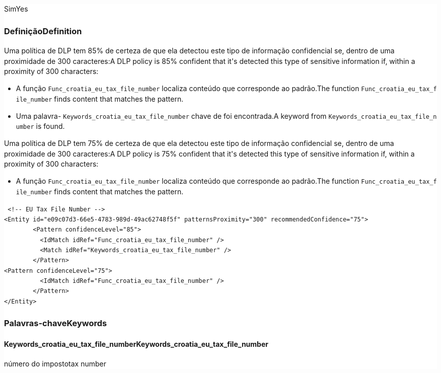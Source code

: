 <span data-ttu-id="0d1be-196">Sim</span><span class="sxs-lookup"><span data-stu-id="0d1be-196">Yes</span></span>
  
### <a name="definition"></a><span data-ttu-id="0d1be-197">Definição</span><span class="sxs-lookup"><span data-stu-id="0d1be-197">Definition</span></span>

<span data-ttu-id="0d1be-198">Uma política de DLP tem 85% de certeza de que ela detectou este tipo de informação confidencial se, dentro de uma proximidade de 300 caracteres:</span><span class="sxs-lookup"><span data-stu-id="0d1be-198">A DLP policy is 85% confident that it's detected this type of sensitive information if, within a proximity of 300 characters:</span></span>
  
- <span data-ttu-id="0d1be-199">A função `Func_croatia_eu_tax_file_number` localiza conteúdo que corresponde ao padrão.</span><span class="sxs-lookup"><span data-stu-id="0d1be-199">The function  `Func_croatia_eu_tax_file_number` finds content that matches the pattern.</span></span> 
    
- <span data-ttu-id="0d1be-200">Uma palavra- `Keywords_croatia_eu_tax_file_number` chave de foi encontrada.</span><span class="sxs-lookup"><span data-stu-id="0d1be-200">A keyword from  `Keywords_croatia_eu_tax_file_number` is found.</span></span> 
    
<span data-ttu-id="0d1be-201">Uma política de DLP tem 75% de certeza de que ela detectou este tipo de informação confidencial se, dentro de uma proximidade de 300 caracteres:</span><span class="sxs-lookup"><span data-stu-id="0d1be-201">A DLP policy is 75% confident that it's detected this type of sensitive information if, within a proximity of 300 characters:</span></span>
  
- <span data-ttu-id="0d1be-202">A função `Func_croatia_eu_tax_file_number` localiza conteúdo que corresponde ao padrão.</span><span class="sxs-lookup"><span data-stu-id="0d1be-202">The function  `Func_croatia_eu_tax_file_number` finds content that matches the pattern.</span></span> 
    
```
 <!-- EU Tax File Number -->
<Entity id="e09c07d3-66e5-4783-989d-49ac62748f5f" patternsProximity="300" recommendedConfidence="75">
        <Pattern confidenceLevel="85">
          <IdMatch idRef="Func_croatia_eu_tax_file_number" />
          <Match idRef="Keywords_croatia_eu_tax_file_number" />
        </Pattern>
<Pattern confidenceLevel="75">
          <IdMatch idRef="Func_croatia_eu_tax_file_number" />
        </Pattern>
</Entity>
```

### <a name="keywords"></a><span data-ttu-id="0d1be-203">Palavras-chave</span><span class="sxs-lookup"><span data-stu-id="0d1be-203">Keywords</span></span>

#### <a name="keywordscroatiaeutaxfilenumber"></a><span data-ttu-id="0d1be-204">Keywords_croatia_eu_tax_file_number</span><span class="sxs-lookup"><span data-stu-id="0d1be-204">Keywords_croatia_eu_tax_file_number</span></span>

<span data-ttu-id="0d1be-205">número do imposto</span><span class="sxs-lookup"><span data-stu-id="0d1be-205">tax number</span></span>
  